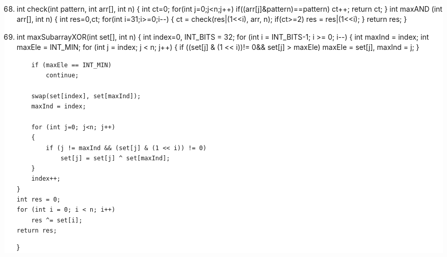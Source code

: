 68.
	int check(int pattern, int arr[], int n)
	{
	    int ct=0;
	    for(int j=0;j<n;j++)
	       if((arr[j]&pattern)==pattern)
	            ct++;
	    return ct;
	}
	int maxAND (int arr[], int n)
	{
	    int res=0,ct;
	    for(int i=31;i>=0;i--)
	    {
	        ct = check(res|(1<<i), arr, n);
	        if(ct>=2)
	            res = res|(1<<i);
	    }
	    return res;
	}

69.
	int maxSubarrayXOR(int set[], int n)
    {
        int index=0, INT_BITS = 32;
        for (int i = INT_BITS-1; i >= 0; i--)
        {
            int maxInd = index;
            int maxEle = INT_MIN;
            for (int j = index; j < n; j++)
            {
                if ((set[j] & (1 << i))!= 0&& set[j] > maxEle)
                    maxEle = set[j], maxInd = j;
            }
            
            if (maxEle == INT_MIN)
                continue;
    
            swap(set[index], set[maxInd]);
            maxInd = index;
   
            for (int j=0; j<n; j++)
            {
                if (j != maxInd && (set[j] & (1 << i)) != 0)
                    set[j] = set[j] ^ set[maxInd];
            }
            index++;
        }
        int res = 0;
        for (int i = 0; i < n; i++)
            res ^= set[i];
        return res;
    }
